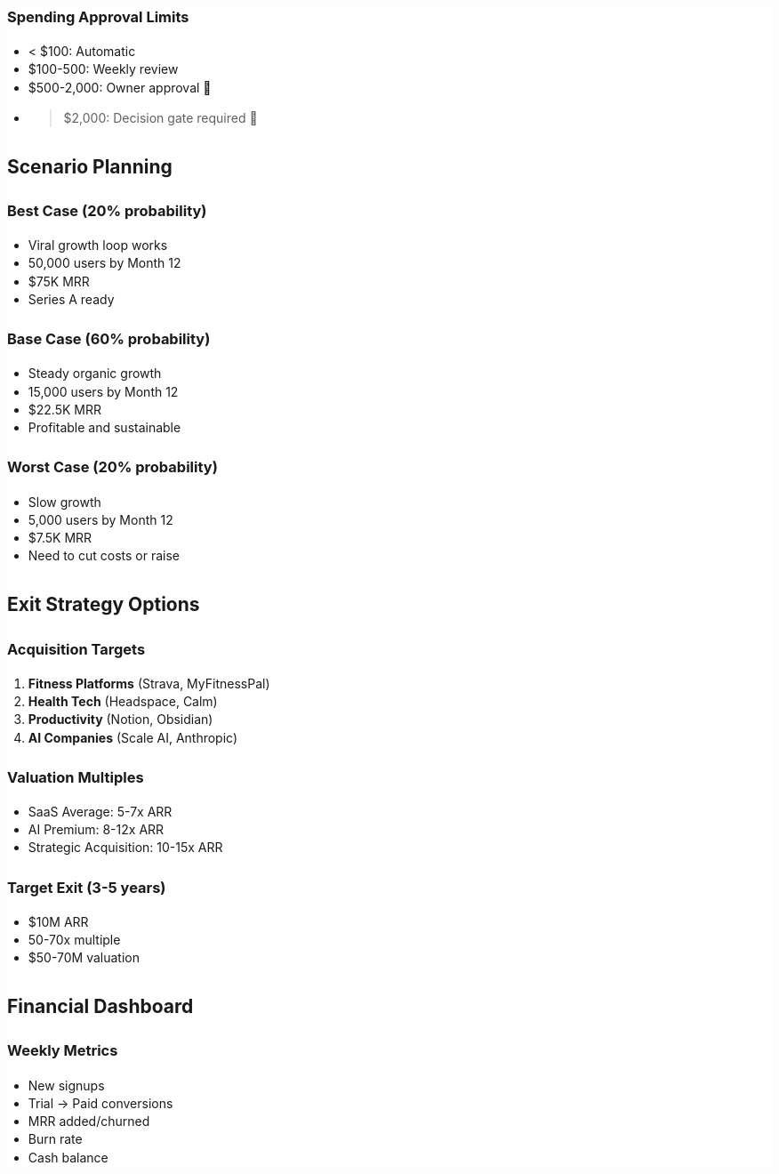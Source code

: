 ### Spending Approval Limits
- < $100: Automatic
- $100-500: Weekly review
- $500-2,000: Owner approval 🔐
- > $2,000: Decision gate required 🔐

## Scenario Planning

### Best Case (20% probability)
- Viral growth loop works
- 50,000 users by Month 12
- $75K MRR
- Series A ready

### Base Case (60% probability)
- Steady organic growth
- 15,000 users by Month 12
- $22.5K MRR
- Profitable and sustainable

### Worst Case (20% probability)
- Slow growth
- 5,000 users by Month 12
- $7.5K MRR
- Need to cut costs or raise

## Exit Strategy Options

### Acquisition Targets
1. **Fitness Platforms** (Strava, MyFitnessPal)
2. **Health Tech** (Headspace, Calm)
3. **Productivity** (Notion, Obsidian)
4. **AI Companies** (Scale AI, Anthropic)

### Valuation Multiples
- SaaS Average: 5-7x ARR
- AI Premium: 8-12x ARR
- Strategic Acquisition: 10-15x ARR

### Target Exit (3-5 years)
- $10M ARR
- 50-70x multiple
- $50-70M valuation

## Financial Dashboard

### Weekly Metrics
- New signups
- Trial → Paid conversions
- MRR added/churned
- Burn rate
- Cash balance
